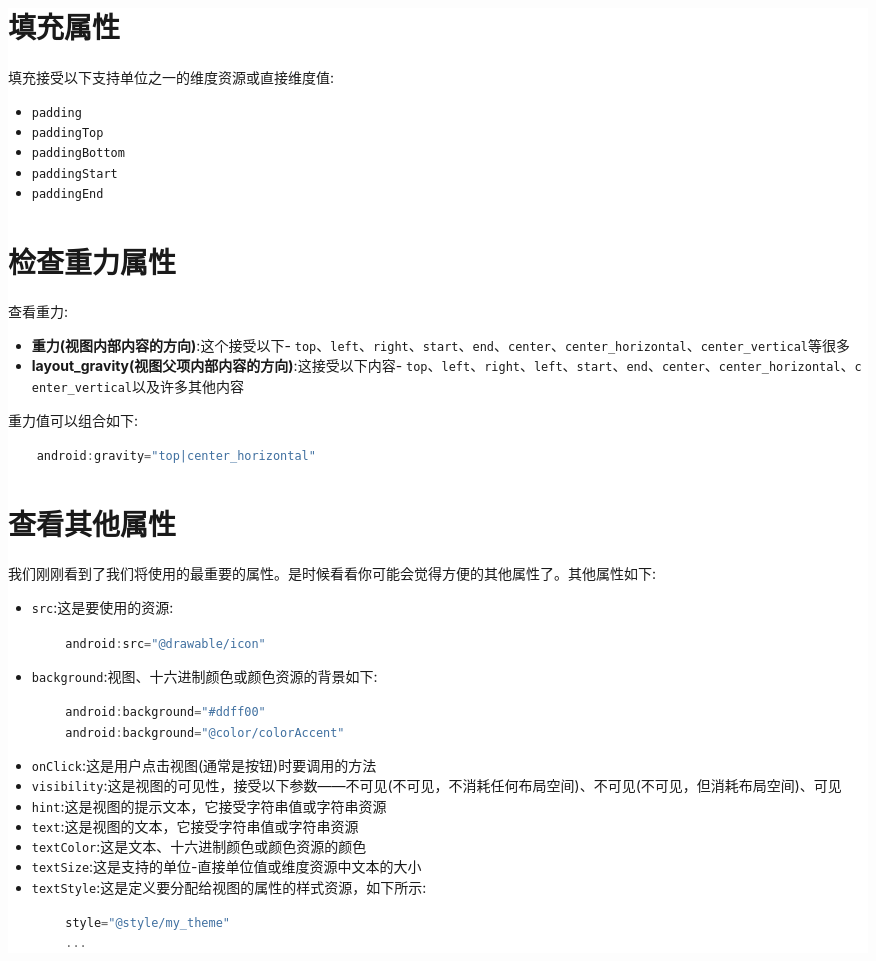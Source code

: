 # 填充属性

填充接受以下支持单位之一的维度资源或直接维度值:

*   `padding`
*   `paddingTop`
*   `paddingBottom`
*   `paddingStart`
*   `paddingEnd`

# 检查重力属性

查看重力:

*   **重力(视图内部内容的方向)**:这个接受以下- `top`、`left`、`right`、`start`、`end`、`center`、`center_horizontal`、`center_vertical`等很多
*   **layout_gravity(视图父项内部内容的方向)**:这接受以下内容- `top`、`left`、`right`、`left`、`start`、`end`、`center`、`center_horizontal`、`center_vertical`以及许多其他内容

重力值可以组合如下:

```kt
    android:gravity="top|center_horizontal" 
```

# 查看其他属性

我们刚刚看到了我们将使用的最重要的属性。是时候看看你可能会觉得方便的其他属性了。其他属性如下:

*   `src`:这是要使用的资源:

```kt
        android:src="@drawable/icon" 
```

*   `background`:视图、十六进制颜色或颜色资源的背景如下:

```kt
        android:background="#ddff00" 
        android:background="@color/colorAccent" 
```

*   `onClick`:这是用户点击视图(通常是按钮)时要调用的方法
*   `visibility`:这是视图的可见性，接受以下参数——不可见(不可见，不消耗任何布局空间)、不可见(不可见，但消耗布局空间)、可见
*   `hint`:这是视图的提示文本，它接受字符串值或字符串资源
*   `text`:这是视图的文本，它接受字符串值或字符串资源
*   `textColor`:这是文本、十六进制颜色或颜色资源的颜色
*   `textSize`:这是支持的单位-直接单位值或维度资源中文本的大小
*   `textStyle`:这是定义要分配给视图的属性的样式资源，如下所示:

```kt
        style="@style/my_theme" 
        ...
```

